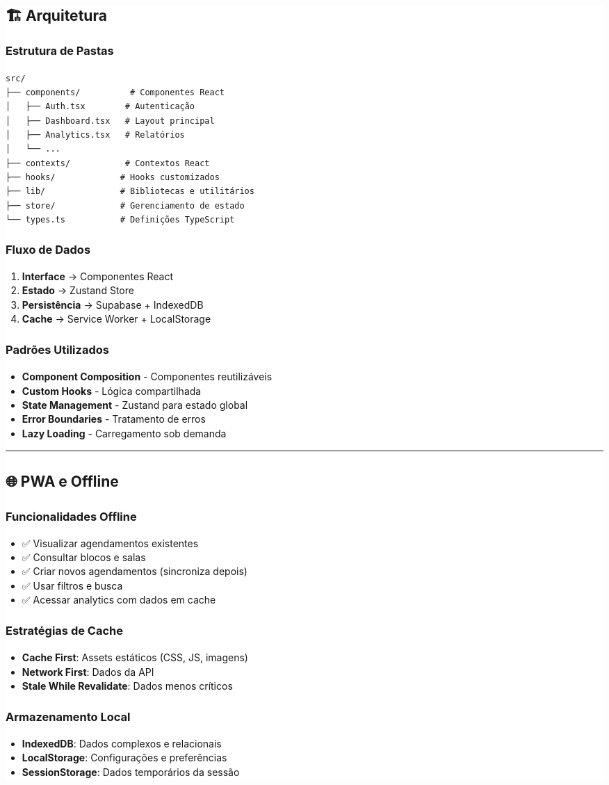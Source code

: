 ## 🏗 Arquitetura

### **Estrutura de Pastas**
```
src/
├── components/          # Componentes React
│   ├── Auth.tsx        # Autenticação
│   ├── Dashboard.tsx   # Layout principal
│   ├── Analytics.tsx   # Relatórios
│   └── ...
├── contexts/           # Contextos React
├── hooks/             # Hooks customizados
├── lib/               # Bibliotecas e utilitários
├── store/             # Gerenciamento de estado
└── types.ts           # Definições TypeScript
```

### **Fluxo de Dados**
1. **Interface** → Componentes React
2. **Estado** → Zustand Store
3. **Persistência** → Supabase + IndexedDB
4. **Cache** → Service Worker + LocalStorage

### **Padrões Utilizados**
- **Component Composition** - Componentes reutilizáveis
- **Custom Hooks** - Lógica compartilhada
- **State Management** - Zustand para estado global
- **Error Boundaries** - Tratamento de erros
- **Lazy Loading** - Carregamento sob demanda

---

## 🌐 PWA e Offline

### **Funcionalidades Offline**
- ✅ Visualizar agendamentos existentes
- ✅ Consultar blocos e salas
- ✅ Criar novos agendamentos (sincroniza depois)
- ✅ Usar filtros e busca
- ✅ Acessar analytics com dados em cache

### **Estratégias de Cache**
- **Cache First**: Assets estáticos (CSS, JS, imagens)
- **Network First**: Dados da API
- **Stale While Revalidate**: Dados menos críticos

### **Armazenamento Local**
- **IndexedDB**: Dados complexos e relacionais
- **LocalStorage**: Configurações e preferências
- **SessionStorage**: Dados temporários da sessão
